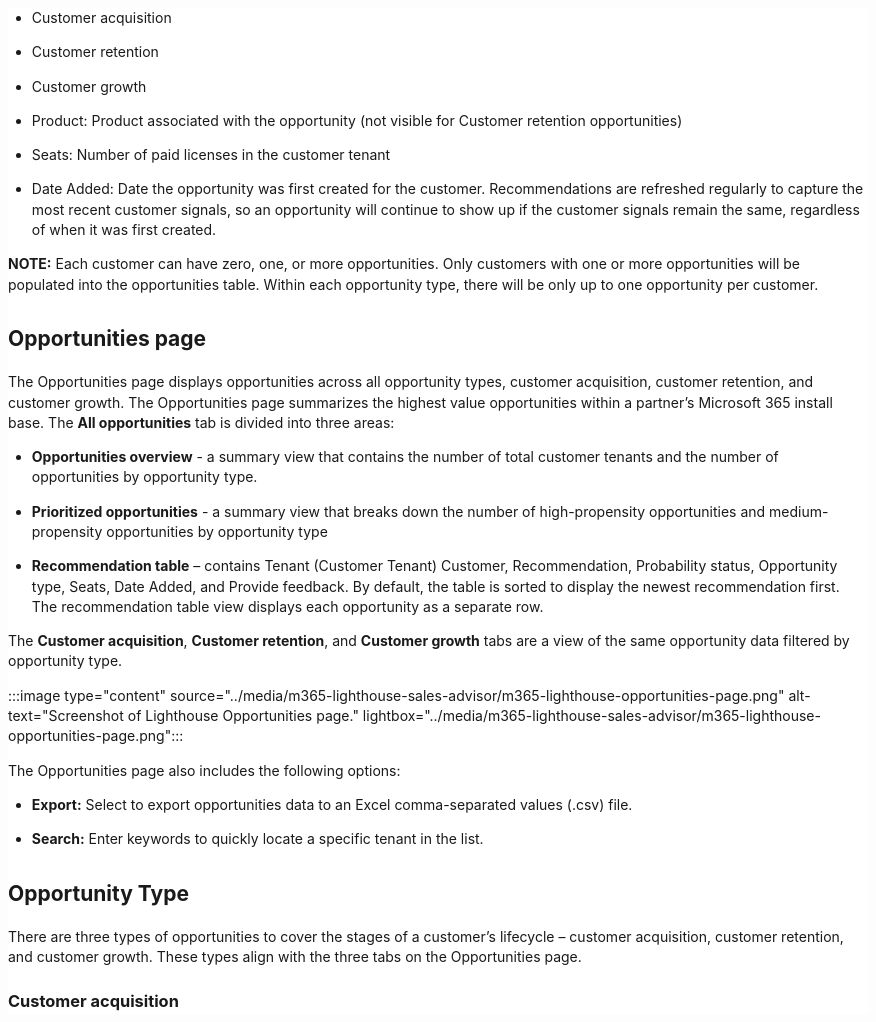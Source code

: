   - Customer acquisition

  - Customer retention

  - Customer growth

- Product: Product associated with the opportunity (not visible for Customer retention opportunities)

- Seats: Number of paid licenses in the customer tenant

- Date Added: Date the opportunity was first created for the customer. Recommendations are refreshed regularly to capture the most recent customer signals, so an opportunity will continue to show up if the customer signals remain the same, regardless of when it was first created.

**NOTE:** Each customer can have zero, one, or more opportunities. Only customers with one or more opportunities will be populated into the opportunities table. Within each opportunity type, there will be only up to one opportunity per customer.

## Opportunities page

The Opportunities page displays opportunities across all opportunity types, customer acquisition, customer retention, and customer growth. The Opportunities page summarizes the highest value opportunities within a partner’s Microsoft 365 install base. The **All opportunities** tab is divided into three areas:

- **Opportunities overview** - a summary view that contains the number of total customer tenants and the number of opportunities by opportunity type.

- **Prioritized opportunities** - a summary view that breaks down the number of high-propensity opportunities and medium-propensity opportunities by opportunity type

- **Recommendation table** – contains Tenant (Customer Tenant) Customer, Recommendation, Probability status, Opportunity type, Seats, Date Added, and Provide feedback. By default, the table is sorted to display the newest recommendation first. The recommendation table view displays each opportunity as a separate row.

The **Customer acquisition**, **Customer retention**, and **Customer growth** tabs are a view of the same opportunity data filtered by opportunity type.

:::image type="content" source="../media/m365-lighthouse-sales-advisor/m365-lighthouse-opportunities-page.png" alt-text="Screenshot of Lighthouse Opportunities page." lightbox="../media/m365-lighthouse-sales-advisor/m365-lighthouse-opportunities-page.png":::

The Opportunities page also includes the following options:

- **Export:** Select to export opportunities data to an Excel comma-separated values (.csv) file.

- **Search:** Enter keywords to quickly locate a specific tenant in the list.

## Opportunity Type

There are three types of opportunities to cover the stages of a customer’s lifecycle – customer acquisition, customer retention, and customer growth. These types align with the three tabs on the Opportunities page.

### Customer acquisition

